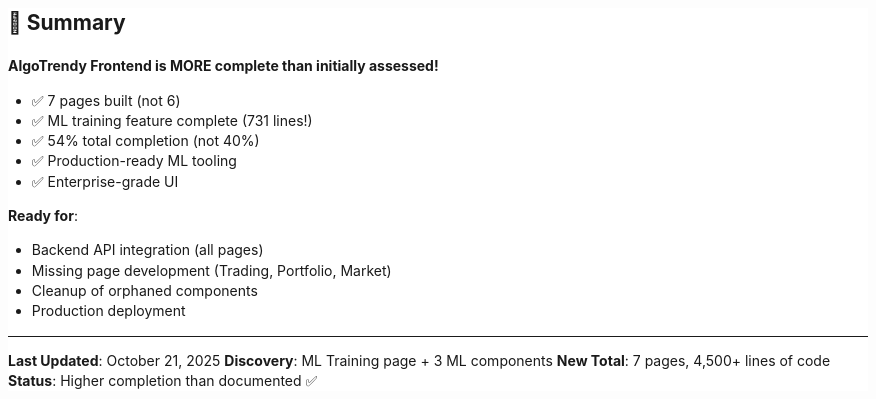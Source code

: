 
## 🎉 Summary

**AlgoTrendy Frontend is MORE complete than initially assessed!**

- ✅ 7 pages built (not 6)
- ✅ ML training feature complete (731 lines!)
- ✅ 54% total completion (not 40%)
- ✅ Production-ready ML tooling
- ✅ Enterprise-grade UI

**Ready for**:
- Backend API integration (all pages)
- Missing page development (Trading, Portfolio, Market)
- Cleanup of orphaned components
- Production deployment

---

**Last Updated**: October 21, 2025
**Discovery**: ML Training page + 3 ML components
**New Total**: 7 pages, 4,500+ lines of code
**Status**: Higher completion than documented ✅
